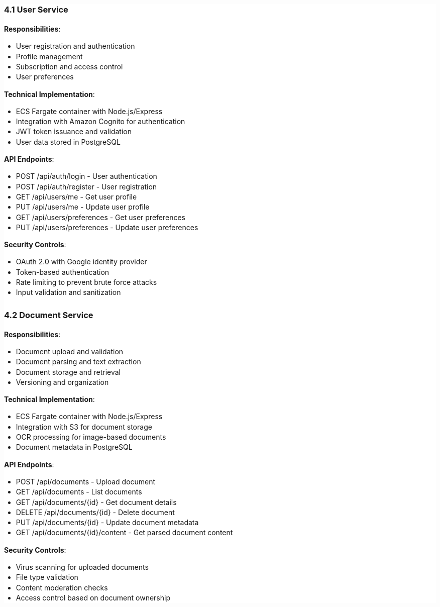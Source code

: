 ### 4.1 User Service

**Responsibilities**:
- User registration and authentication
- Profile management
- Subscription and access control
- User preferences

**Technical Implementation**:
- ECS Fargate container with Node.js/Express
- Integration with Amazon Cognito for authentication
- JWT token issuance and validation
- User data stored in PostgreSQL

**API Endpoints**:
- POST /api/auth/login - User authentication
- POST /api/auth/register - User registration
- GET /api/users/me - Get user profile
- PUT /api/users/me - Update user profile
- GET /api/users/preferences - Get user preferences
- PUT /api/users/preferences - Update user preferences

**Security Controls**:
- OAuth 2.0 with Google identity provider
- Token-based authentication
- Rate limiting to prevent brute force attacks
- Input validation and sanitization

### 4.2 Document Service

**Responsibilities**:
- Document upload and validation
- Document parsing and text extraction
- Document storage and retrieval
- Versioning and organization

**Technical Implementation**:
- ECS Fargate container with Node.js/Express
- Integration with S3 for document storage
- OCR processing for image-based documents
- Document metadata in PostgreSQL

**API Endpoints**:
- POST /api/documents - Upload document
- GET /api/documents - List documents
- GET /api/documents/{id} - Get document details
- DELETE /api/documents/{id} - Delete document
- PUT /api/documents/{id} - Update document metadata
- GET /api/documents/{id}/content - Get parsed document content

**Security Controls**:
- Virus scanning for uploaded documents
- File type validation
- Content moderation checks
- Access control based on document ownership
